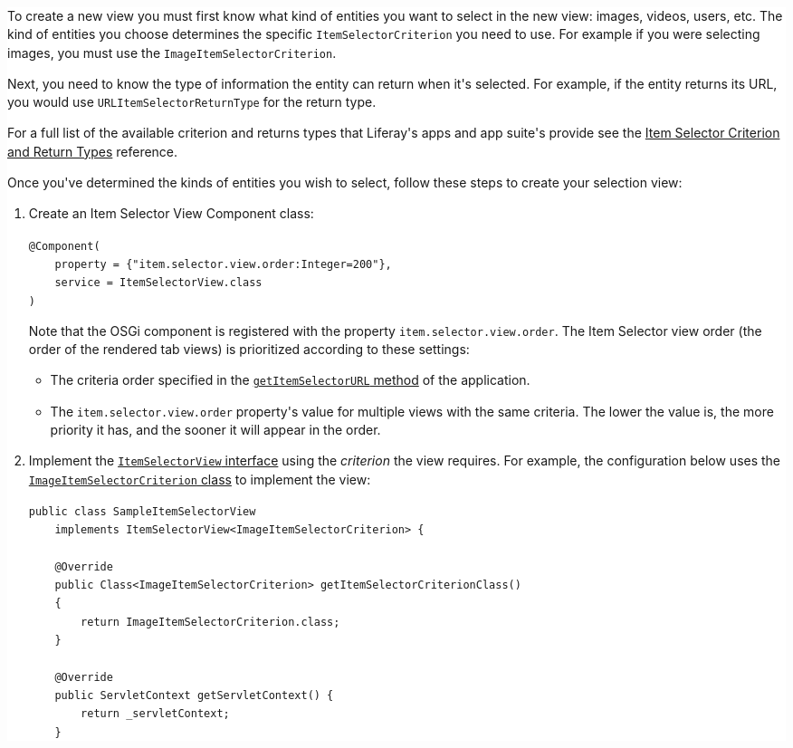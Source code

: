 To create a new view you must first know what kind of entities you want to 
select in the new view: images, videos, users, etc. The kind of entities you 
choose determines the specific `ItemSelectorCriterion` you need to use. For 
example if you were selecting images, you must use the
`ImageItemSelectorCriterion`.

Next, you need to know the type of information the entity can return when it's
selected. For example, if the entity returns its URL, you would use 
`URLItemSelectorReturnType` for the return type.

For a full list of the available criterion and returns types that Liferay's apps
and app suite's provide see the [Item Selector Criterion and Return Types](/develop/reference/-/knowledge_base/7-0/item-selector-criterion-and-return-types)
reference.

Once you've determined the kinds of entities you wish to select, follow these 
steps to create your selection view:

1.  Create an Item Selector View Component class:

        @Component(
            property = {"item.selector.view.order:Integer=200"},
            service = ItemSelectorView.class
        )

    Note that the OSGi component is registered with the property
    `item.selector.view.order`. The Item Selector view order (the order of the
    rendered tab views) is prioritized according to these settings:

    - The criteria order specified in the [`getItemSelectorURL` method](@app-ref@/collaboration/latest/javadocs/com/liferay/item/selector/ItemSelector.html#getItemSelectorURL-com.liferay.portal.kernel.portlet.RequestBackedPortletURLFactory-java.lang.String-com.liferay.item.selector.ItemSelectorCriterion...-) 
    of the application.

    - The `item.selector.view.order` property's value for multiple views with 
    the same criteria. The lower the value is, the more priority it has, and the 
    sooner it will appear in the order.
 
2.  Implement the [`ItemSelectorView` interface](@app-ref@/collaboration/latest/javadocs/com/liferay/item/selector/ItemSelectorView.html) 
    using the *criterion* the view requires. For example, the configuration 
    below uses the [`ImageItemSelectorCriterion` class](@app-ref@/collaboration/latest/javadocs/com/liferay/item/selector/criteria/image/criterion/ImageItemSelectorCriterion.html) 
    to implement the view:
        
        public class SampleItemSelectorView
            implements ItemSelectorView<ImageItemSelectorCriterion> {

            @Override
            public Class<ImageItemSelectorCriterion> getItemSelectorCriterionClass() 
            {
                return ImageItemSelectorCriterion.class;
            }

            @Override            
            public ServletContext getServletContext() {
                return _servletContext;
            }
